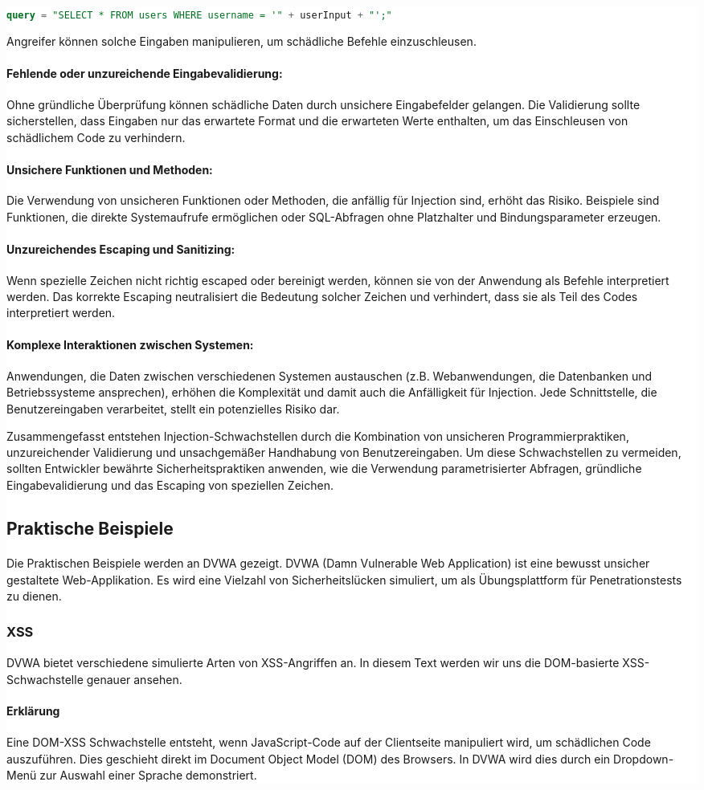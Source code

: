 ```sql
query = "SELECT * FROM users WHERE username = '" + userInput + "';"
```

Angreifer können solche Eingaben manipulieren, um schädliche Befehle einzuschleusen.

#### Fehlende oder unzureichende Eingabevalidierung:
Ohne gründliche Überprüfung können schädliche Daten durch unsichere Eingabefelder gelangen. Die Validierung sollte sicherstellen, dass Eingaben nur das erwartete Format und die erwarteten Werte enthalten, um das Einschleusen von schädlichem Code zu verhindern.

#### Unsichere Funktionen und Methoden:
Die Verwendung von unsicheren Funktionen oder Methoden, die anfällig für Injection sind, erhöht das Risiko. Beispiele sind Funktionen, die direkte Systemaufrufe ermöglichen oder SQL-Abfragen ohne Platzhalter und Bindungsparameter erzeugen.

#### Unzureichendes Escaping und Sanitizing:
Wenn spezielle Zeichen nicht richtig escaped oder bereinigt werden, können sie von der Anwendung als Befehle interpretiert werden. Das korrekte Escaping neutralisiert die Bedeutung solcher Zeichen und verhindert, dass sie als Teil des Codes interpretiert werden.

#### Komplexe Interaktionen zwischen Systemen:
Anwendungen, die Daten zwischen verschiedenen Systemen austauschen (z.B. Webanwendungen, die Datenbanken und Betriebssysteme ansprechen), erhöhen die Komplexität und damit auch die Anfälligkeit für Injection. Jede Schnittstelle, die Benutzereingaben verarbeitet, stellt ein potenzielles Risiko dar.

Zusammengefasst entstehen Injection-Schwachstellen durch die Kombination von unsicheren Programmierpraktiken, unzureichender Validierung und unsachgemäßer Handhabung von Benutzereingaben. Um diese Schwachstellen zu vermeiden, sollten Entwickler bewährte Sicherheitspraktiken anwenden, wie die Verwendung parametrisierter Abfragen, gründliche Eingabevalidierung und das Escaping von speziellen Zeichen.

## Praktische Beispiele
Die Praktischen Beispiele werden an DVWA gezeigt. DVWA (Damn Vulnerable Web Application) ist eine bewusst unsicher gestaltete Web-Applikation. Es wird eine Vielzahl von Sicherheitslücken simuliert, um als Übungsplattform für Penetrationstests zu dienen.

### XSS
DVWA bietet verschiedene simulierte Arten von XSS-Angriffen an. In diesem Text werden wir uns die DOM-basierte XSS-Schwachstelle genauer ansehen.

#### Erklärung
Eine DOM-XSS Schwachstelle entsteht, wenn JavaScript-Code auf der Clientseite manipuliert wird, um schädlichen Code auszuführen. Dies geschieht direkt im Document Object Model (DOM) des Browsers. In DVWA wird dies durch ein Dropdown-Menü zur Auswahl einer Sprache demonstriert.
